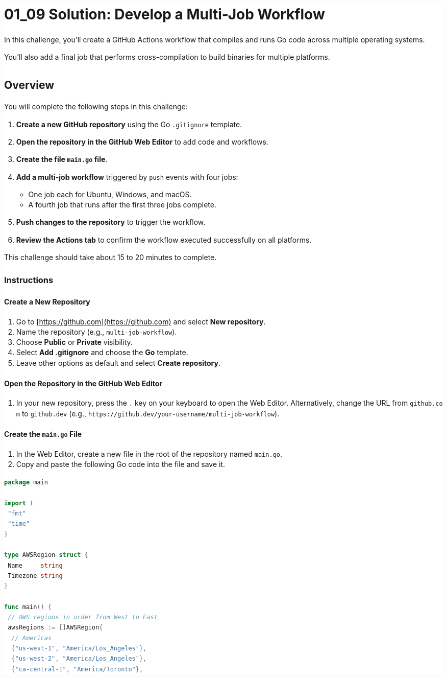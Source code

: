 # 01_09 Solution: Develop a Multi-Job Workflow

In this challenge, you’ll create a GitHub Actions workflow that compiles and runs Go code across multiple operating systems.

You’ll also add a final job that performs cross-compilation to build binaries for multiple platforms.

## Overview

You will complete the following steps in this challenge:

1. **Create a new GitHub repository** using the Go `.gitignore` template.
2. **Open the repository in the GitHub Web Editor** to add code and workflows.
3. **Create the file `main.go` file**.
4. **Add a multi-job workflow** triggered by `push` events with four jobs:

   * One job each for Ubuntu, Windows, and macOS.
   * A fourth job that runs after the first three jobs complete.

5. **Push changes to the repository** to trigger the workflow.
6. **Review the Actions tab** to confirm the workflow executed successfully on all platforms.

This challenge should take about 15 to 20 minutes to complete.

### Instructions

#### Create a New Repository

1. Go to [https://github.com](https://github.com) and select **New repository**.
2. Name the repository (e.g., `multi-job-workflow`).
3. Choose **Public** or **Private** visibility.
4. Select **Add .gitignore** and choose the **Go** template.
5. Leave other options as default and select **Create repository**.

#### Open the Repository in the GitHub Web Editor

1. In your new repository, press the `.` key on your keyboard to open the Web Editor. Alternatively, change the URL from `github.com` to `github.dev` (e.g., `https://github.dev/your-username/multi-job-workflow`).

#### Create the `main.go` File

1. In the Web Editor, create a new file in the root of the repository named `main.go`.
2. Copy and paste the following Go code into the file and save it.

```go
package main

import (
 "fmt"
 "time"
)

type AWSRegion struct {
 Name     string
 Timezone string
}

func main() {
 // AWS regions in order from West to East
 awsRegions := []AWSRegion{
  // Americas
  {"us-west-1", "America/Los_Angeles"},
  {"us-west-2", "America/Los_Angeles"},
  {"ca-central-1", "America/Toronto"},
```